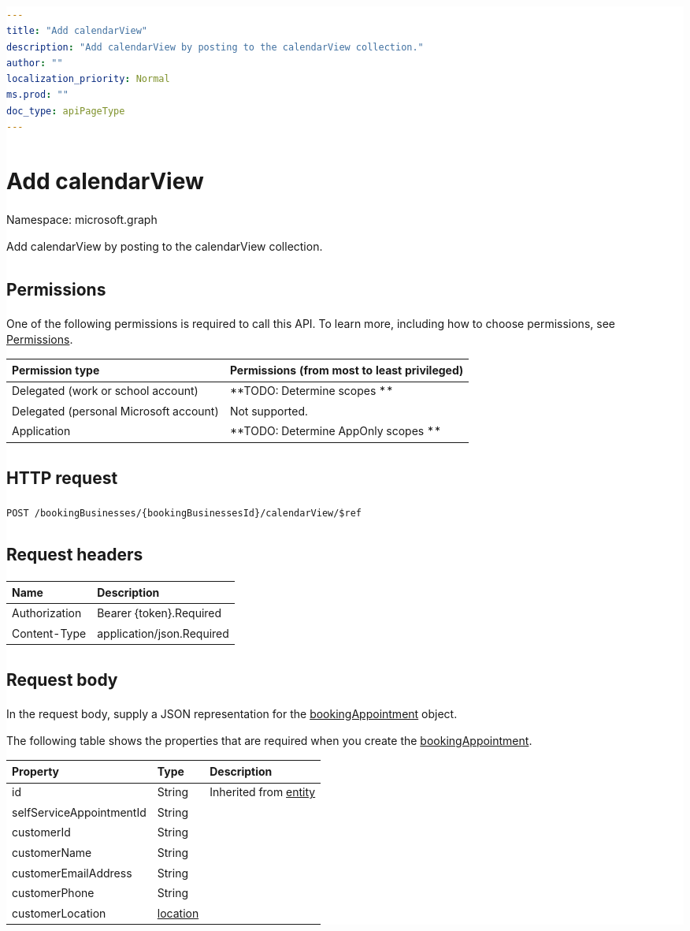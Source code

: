 ```yaml
---
title: "Add calendarView"
description: "Add calendarView by posting to the calendarView collection."
author: ""
localization_priority: Normal
ms.prod: ""
doc_type: apiPageType
---
```


# Add calendarView

Namespace: microsoft.graph

Add calendarView by posting to the calendarView collection.

## Permissions
One of the following permissions is required to call this API. To learn more, including how to choose permissions, see [Permissions](/concepts/permissions-reference.md).

|Permission type|Permissions (from most to least privileged)|
|:---|:---|
|Delegated (work or school account)|**TODO: Determine scopes **|
|Delegated (personal Microsoft account)|Not supported.|
|Application|**TODO: Determine AppOnly scopes **|

## HTTP request

``` http
POST /bookingBusinesses/{bookingBusinessesId}/calendarView/$ref
```

## Request headers
|Name|Description|
|:---|:---|
|Authorization|Bearer {token}.Required|
|Content-Type|application/json.Required|

## Request body
In the request body, supply a JSON representation for the [bookingAppointment](../resources/bookingappointment.md) object.

The following table shows the properties that are required when you create the [bookingAppointment](../resources/bookingappointment.md).

|Property|Type|Description|
|:---|:---|:---|
|id|String| Inherited from [entity](../resources/entity.md)|
|selfServiceAppointmentId|String||
|customerId|String||
|customerName|String||
|customerEmailAddress|String||
|customerPhone|String||
|customerLocation|[location](../resources/location.md)||